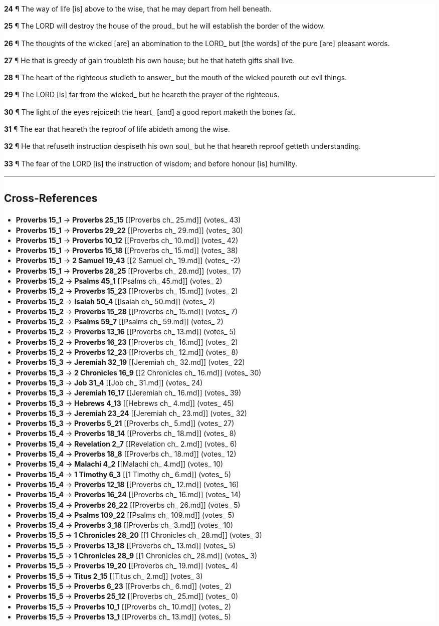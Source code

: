 **24** ¶ The way of life [is] above to the wise, that he may depart from hell beneath.

**25** ¶ The LORD will destroy the house of the proud_ but he will establish the border of the widow.

**26** ¶ The thoughts of the wicked [are] an abomination to the LORD_ but [the words] of the pure [are] pleasant words.

**27** ¶ He that is greedy of gain troubleth his own house; but he that hateth gifts shall live.

**28** ¶ The heart of the righteous studieth to answer_ but the mouth of the wicked poureth out evil things.

**29** ¶ The LORD [is] far from the wicked_ but he heareth the prayer of the righteous.

**30** ¶ The light of the eyes rejoiceth the heart_ [and] a good report maketh the bones fat.

**31** ¶ The ear that heareth the reproof of life abideth among the wise.

**32** ¶ He that refuseth instruction despiseth his own soul_ but he that heareth reproof getteth understanding.

**33** ¶ The fear of the LORD [is] the instruction of wisdom; and before honour [is] humility.

---

## Cross-References

- **Proverbs 15_1** → **Proverbs 25_15** [[Proverbs ch_ 25.md]] (votes_ 43)
- **Proverbs 15_1** → **Proverbs 29_22** [[Proverbs ch_ 29.md]] (votes_ 30)
- **Proverbs 15_1** → **Proverbs 10_12** [[Proverbs ch_ 10.md]] (votes_ 42)
- **Proverbs 15_1** → **Proverbs 15_18** [[Proverbs ch_ 15.md]] (votes_ 38)
- **Proverbs 15_1** → **2 Samuel 19_43** [[2 Samuel ch_ 19.md]] (votes_ -2)
- **Proverbs 15_1** → **Proverbs 28_25** [[Proverbs ch_ 28.md]] (votes_ 17)
- **Proverbs 15_2** → **Psalms 45_1** [[Psalms ch_ 45.md]] (votes_ 2)
- **Proverbs 15_2** → **Proverbs 15_23** [[Proverbs ch_ 15.md]] (votes_ 2)
- **Proverbs 15_2** → **Isaiah 50_4** [[Isaiah ch_ 50.md]] (votes_ 2)
- **Proverbs 15_2** → **Proverbs 15_28** [[Proverbs ch_ 15.md]] (votes_ 7)
- **Proverbs 15_2** → **Psalms 59_7** [[Psalms ch_ 59.md]] (votes_ 2)
- **Proverbs 15_2** → **Proverbs 13_16** [[Proverbs ch_ 13.md]] (votes_ 5)
- **Proverbs 15_2** → **Proverbs 16_23** [[Proverbs ch_ 16.md]] (votes_ 2)
- **Proverbs 15_2** → **Proverbs 12_23** [[Proverbs ch_ 12.md]] (votes_ 8)
- **Proverbs 15_3** → **Jeremiah 32_19** [[Jeremiah ch_ 32.md]] (votes_ 22)
- **Proverbs 15_3** → **2 Chronicles 16_9** [[2 Chronicles ch_ 16.md]] (votes_ 30)
- **Proverbs 15_3** → **Job 31_4** [[Job ch_ 31.md]] (votes_ 24)
- **Proverbs 15_3** → **Jeremiah 16_17** [[Jeremiah ch_ 16.md]] (votes_ 39)
- **Proverbs 15_3** → **Hebrews 4_13** [[Hebrews ch_ 4.md]] (votes_ 45)
- **Proverbs 15_3** → **Jeremiah 23_24** [[Jeremiah ch_ 23.md]] (votes_ 32)
- **Proverbs 15_3** → **Proverbs 5_21** [[Proverbs ch_ 5.md]] (votes_ 27)
- **Proverbs 15_4** → **Proverbs 18_14** [[Proverbs ch_ 18.md]] (votes_ 8)
- **Proverbs 15_4** → **Revelation 2_7** [[Revelation ch_ 2.md]] (votes_ 6)
- **Proverbs 15_4** → **Proverbs 18_8** [[Proverbs ch_ 18.md]] (votes_ 12)
- **Proverbs 15_4** → **Malachi 4_2** [[Malachi ch_ 4.md]] (votes_ 10)
- **Proverbs 15_4** → **1 Timothy 6_3** [[1 Timothy ch_ 6.md]] (votes_ 5)
- **Proverbs 15_4** → **Proverbs 12_18** [[Proverbs ch_ 12.md]] (votes_ 16)
- **Proverbs 15_4** → **Proverbs 16_24** [[Proverbs ch_ 16.md]] (votes_ 14)
- **Proverbs 15_4** → **Proverbs 26_22** [[Proverbs ch_ 26.md]] (votes_ 5)
- **Proverbs 15_4** → **Psalms 109_22** [[Psalms ch_ 109.md]] (votes_ 5)
- **Proverbs 15_4** → **Proverbs 3_18** [[Proverbs ch_ 3.md]] (votes_ 10)
- **Proverbs 15_5** → **1 Chronicles 28_20** [[1 Chronicles ch_ 28.md]] (votes_ 3)
- **Proverbs 15_5** → **Proverbs 13_18** [[Proverbs ch_ 13.md]] (votes_ 5)
- **Proverbs 15_5** → **1 Chronicles 28_9** [[1 Chronicles ch_ 28.md]] (votes_ 3)
- **Proverbs 15_5** → **Proverbs 19_20** [[Proverbs ch_ 19.md]] (votes_ 4)
- **Proverbs 15_5** → **Titus 2_15** [[Titus ch_ 2.md]] (votes_ 3)
- **Proverbs 15_5** → **Proverbs 6_23** [[Proverbs ch_ 6.md]] (votes_ 2)
- **Proverbs 15_5** → **Proverbs 25_12** [[Proverbs ch_ 25.md]] (votes_ 0)
- **Proverbs 15_5** → **Proverbs 10_1** [[Proverbs ch_ 10.md]] (votes_ 2)
- **Proverbs 15_5** → **Proverbs 13_1** [[Proverbs ch_ 13.md]] (votes_ 5)